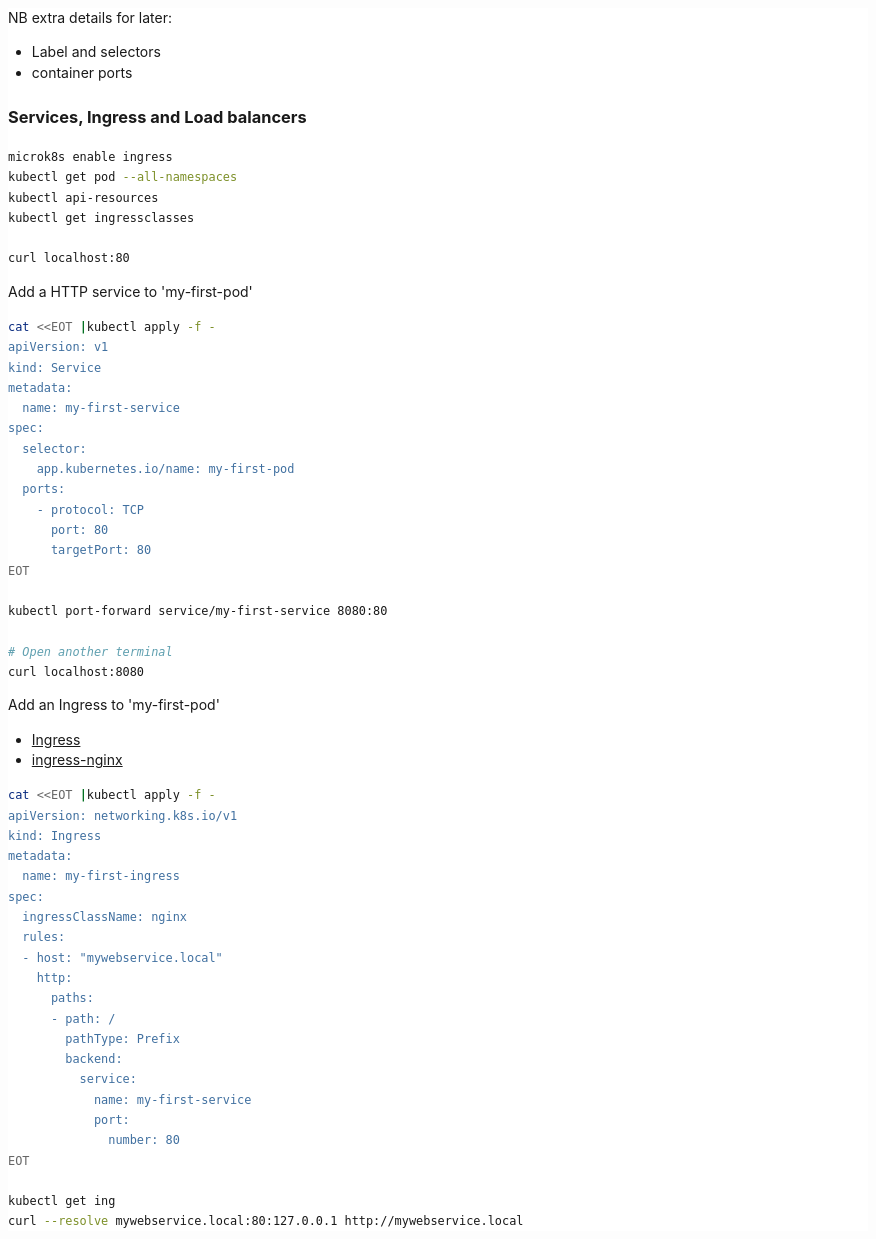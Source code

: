 NB extra details for later:
* Label and selectors
* container ports

### Services, Ingress and Load balancers

```bash
microk8s enable ingress
kubectl get pod --all-namespaces
kubectl api-resources
kubectl get ingressclasses

curl localhost:80
```

Add a HTTP service to 'my-first-pod'

```bash
cat <<EOT |kubectl apply -f -
apiVersion: v1
kind: Service
metadata:
  name: my-first-service
spec:
  selector:
    app.kubernetes.io/name: my-first-pod
  ports:
    - protocol: TCP
      port: 80
      targetPort: 80
EOT

kubectl port-forward service/my-first-service 8080:80

# Open another terminal 
curl localhost:8080
```

Add an Ingress to 'my-first-pod'

* [Ingress](https://kubernetes.io/docs/concepts/services-networking/ingress/)
* [ingress-nginx](https://github.com/kubernetes/ingress-nginx)

```bash
cat <<EOT |kubectl apply -f -
apiVersion: networking.k8s.io/v1
kind: Ingress
metadata:
  name: my-first-ingress
spec:
  ingressClassName: nginx
  rules:
  - host: "mywebservice.local"
    http:
      paths:
      - path: /
        pathType: Prefix
        backend:
          service:
            name: my-first-service
            port:
              number: 80
EOT

kubectl get ing
curl --resolve mywebservice.local:80:127.0.0.1 http://mywebservice.local
```
